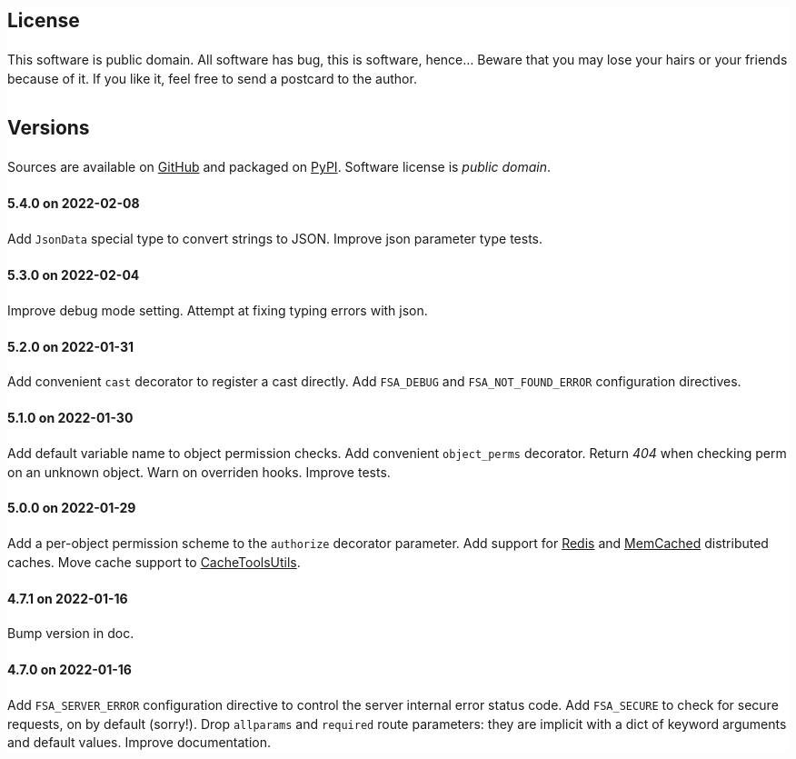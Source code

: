 
## License

This software is public domain.
All software has bug, this is software, hence…
Beware that you may lose your hairs or your friends because of it.
If you like it, feel free to send a postcard to the author.


## Versions

Sources are available on [GitHub](https://github.com/zx80/flask-simple-auth)
and packaged on [PyPI](https://pypi.org/project/FlaskSimpleAuth/).
Software license is *public domain*.

#### 5.4.0 on 2022-02-08

Add `JsonData` special type to convert strings to JSON.
Improve json parameter type tests.

#### 5.3.0 on 2022-02-04

Improve debug mode setting.
Attempt at fixing typing errors with json.

#### 5.2.0 on 2022-01-31

Add convenient `cast` decorator to register a cast directly.
Add `FSA_DEBUG` and `FSA_NOT_FOUND_ERROR` configuration directives.

#### 5.1.0 on 2022-01-30

Add default variable name to object permission checks.
Add convenient `object_perms` decorator.
Return *404* when checking perm on an unknown object.
Warn on overriden hooks.
Improve tests.

#### 5.0.0 on 2022-01-29

Add a per-object permission scheme to the `authorize` decorator parameter.
Add support for [Redis](https://redis.io/) and [MemCached](https://memcached.org/)
distributed caches.
Move cache support to [CacheToolsUtils](https://pypi.org/project/CacheToolsUtils/).

#### 4.7.1 on 2022-01-16

Bump version in doc.

#### 4.7.0 on 2022-01-16

Add `FSA_SERVER_ERROR` configuration directive to control the server internal
error status code.
Add `FSA_SECURE` to check for secure requests, on by default (sorry!).
Drop `allparams` and `required` route parameters: they are implicit with a dict
of keyword arguments and default values.
Improve documentation.

